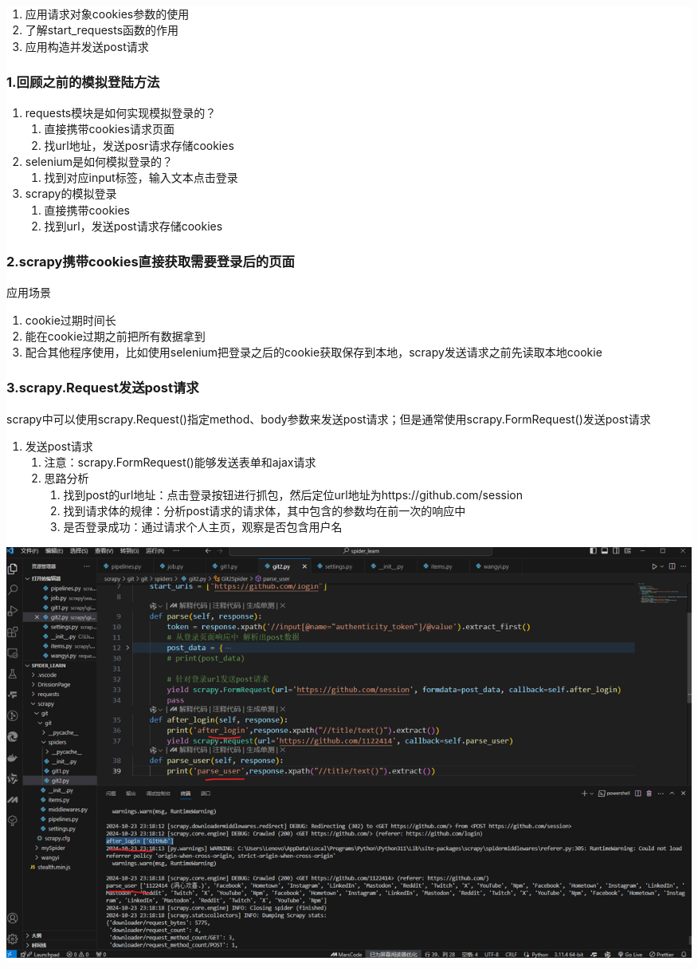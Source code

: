 1. 应用请求对象cookies参数的使用
2. 了解start_requests函数的作用
3. 应用构造并发送post请求

### 1.回顾之前的模拟登陆方法

1. requests模块是如何实现模拟登录的？
   1. 直接携带cookies请求页面
   2. 找url地址，发送posr请求存储cookies
2. selenium是如何模拟登录的？
   1. 找到对应input标签，输入文本点击登录
3. scrapy的模拟登录
   1. 直接携带cookies
   2. 找到url，发送post请求存储cookies

### 2.scrapy携带cookies直接获取需要登录后的页面

应用场景

1. cookie过期时间长
2. 能在cookie过期之前把所有数据拿到
3. 配合其他程序使用，比如使用selenium把登录之后的cookie获取保存到本地，scrapy发送请求之前先读取本地cookie

### 3.scrapy.Request发送post请求

scrapy中可以使用scrapy.Request()指定method、body参数来发送post请求；但是通常使用scrapy.FormRequest()发送post请求

1. 发送post请求
   1. 注意：scrapy.FormRequest()能够发送表单和ajax请求
   2. 思路分析
      1. 找到post的url地址：点击登录按钮进行抓包，然后定位url地址为https://github.com/session
      2. 找到请求体的规律：分析post请求的请求体，其中包含的参数均在前一次的响应中
      3. 是否登录成功：通过请求个人主页，观察是否包含用户名

![image-20241023231938205](img/image-20241023231938205.png)
